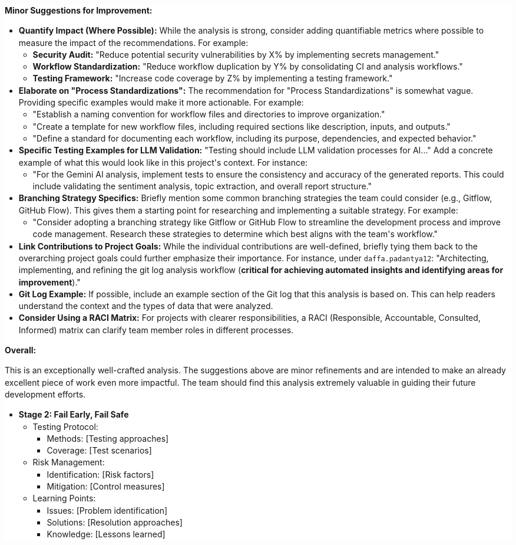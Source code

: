 **Minor Suggestions for Improvement:**

*   **Quantify Impact (Where Possible):** While the analysis is strong, consider adding quantifiable metrics where possible to measure the impact of the recommendations. For example:
    *   **Security Audit:** "Reduce potential security vulnerabilities by X% by implementing secrets management."
    *   **Workflow Standardization:** "Reduce workflow duplication by Y% by consolidating CI and analysis workflows."
    *   **Testing Framework:** "Increase code coverage by Z% by implementing a testing framework."
*   **Elaborate on "Process Standardizations":** The recommendation for "Process Standardizations" is somewhat vague. Providing specific examples would make it more actionable.  For example:
    *   "Establish a naming convention for workflow files and directories to improve organization."
    *   "Create a template for new workflow files, including required sections like description, inputs, and outputs."
    *   "Define a standard for documenting each workflow, including its purpose, dependencies, and expected behavior."
*   **Specific Testing Examples for LLM Validation:**  "Testing should include LLM validation processes for AI..."  Add a concrete example of what this would look like in this project's context.  For instance:
    *   "For the Gemini AI analysis, implement tests to ensure the consistency and accuracy of the generated reports. This could include validating the sentiment analysis, topic extraction, and overall report structure."
*   **Branching Strategy Specifics:** Briefly mention some common branching strategies the team could consider (e.g., Gitflow, GitHub Flow). This gives them a starting point for researching and implementing a suitable strategy. For example:
    *   "Consider adopting a branching strategy like Gitflow or GitHub Flow to streamline the development process and improve code management.  Research these strategies to determine which best aligns with the team's workflow."
*   **Link Contributions to Project Goals:**  While the individual contributions are well-defined, briefly tying them back to the overarching project goals could further emphasize their importance.  For instance, under `daffa.padantya12`: "Architecting, implementing, and refining the git log analysis workflow (**critical for achieving automated insights and identifying areas for improvement**)."
*   **Git Log Example:** If possible, include an example section of the Git log that this analysis is based on. This can help readers understand the context and the types of data that were analyzed.
*   **Consider Using a RACI Matrix:** For projects with clearer responsibilities, a RACI (Responsible, Accountable, Consulted, Informed) matrix can clarify team member roles in different processes.

**Overall:**

This is an exceptionally well-crafted analysis. The suggestions above are minor refinements and are intended to make an already excellent piece of work even more impactful. The team should find this analysis extremely valuable in guiding their future development efforts.


- **Stage 2: Fail Early, Fail Safe**
    * Testing Protocol:
        - Methods: [Testing approaches]
        - Coverage: [Test scenarios]
    * Risk Management:
        - Identification: [Risk factors]
        - Mitigation: [Control measures]
    * Learning Points:
        - Issues: [Problem identification]
        - Solutions: [Resolution approaches]
        - Knowledge: [Lessons learned]
